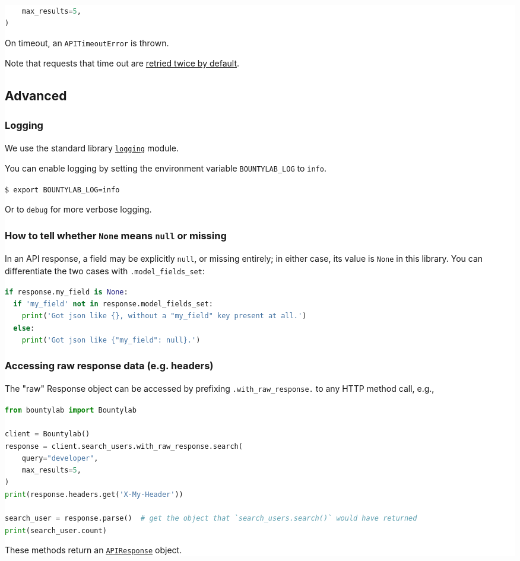 ```python
    max_results=5,
)
```

On timeout, an `APITimeoutError` is thrown.

Note that requests that time out are [retried twice by default](#retries).

## Advanced

### Logging

We use the standard library [`logging`](https://docs.python.org/3/library/logging.html) module.

You can enable logging by setting the environment variable `BOUNTYLAB_LOG` to `info`.

```shell
$ export BOUNTYLAB_LOG=info
```

Or to `debug` for more verbose logging.

### How to tell whether `None` means `null` or missing

In an API response, a field may be explicitly `null`, or missing entirely; in either case, its value is `None` in this library. You can differentiate the two cases with `.model_fields_set`:

```py
if response.my_field is None:
  if 'my_field' not in response.model_fields_set:
    print('Got json like {}, without a "my_field" key present at all.')
  else:
    print('Got json like {"my_field": null}.')
```

### Accessing raw response data (e.g. headers)

The "raw" Response object can be accessed by prefixing `.with_raw_response.` to any HTTP method call, e.g.,

```py
from bountylab import Bountylab

client = Bountylab()
response = client.search_users.with_raw_response.search(
    query="developer",
    max_results=5,
)
print(response.headers.get('X-My-Header'))

search_user = response.parse()  # get the object that `search_users.search()` would have returned
print(search_user.count)
```

These methods return an [`APIResponse`](https://github.com/bountylaboratories/python-sdk/tree/main/src/bountylab/_response.py) object.
